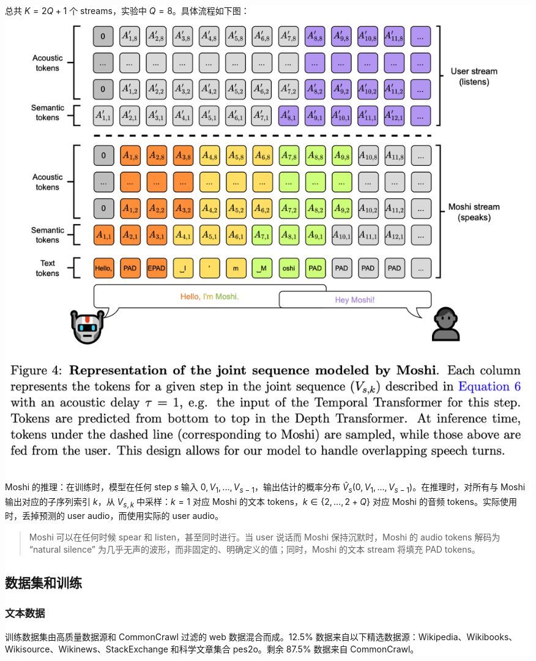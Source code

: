 总共 $K = 2Q + 1$ 个 streams，实验中 $Q = 8$。具体流程如下图：
![](image/Pasted%20image%2020241020112735.png)

Moshi 的推理：在训练时，模型在任何 step $s$ 输入 $0,V_1,...,V_{s-1}$，输出估计的概率分布 $\hat{V}_s(0,V_1,...,V_{s-1})$。在推理时，对所有与 Moshi 输出对应的子序列索引 $k$，从 $V_{s,k}$ 中采样：$k=1$ 对应 Moshi 的文本 tokens，$k \in \{2,...,2+Q\}$ 对应 Moshi 的音频 tokens。实际使用时，丢掉预测的 user audio，而使用实际的 user audio。
> Moshi 可以在任何时候 spear 和 listen，甚至同时进行。当 user 说话而 Moshi 保持沉默时，Moshi 的 audio tokens 解码为 “natural silence” 为几乎无声的波形，而非固定的、明确定义的值；同时，Moshi 的文本 stream 将填充 PAD tokens。

## 数据集和训练

### 文本数据

训练数据集由高质量数据源和 CommonCrawl 过滤的 web 数据混合而成。12.5% 数据来自以下精选数据源：Wikipedia、Wikibooks、Wikisource、Wikinews、StackExchange 和科学文章集合 pes2o。剩余 87.5% 数据来自 CommonCrawl。
